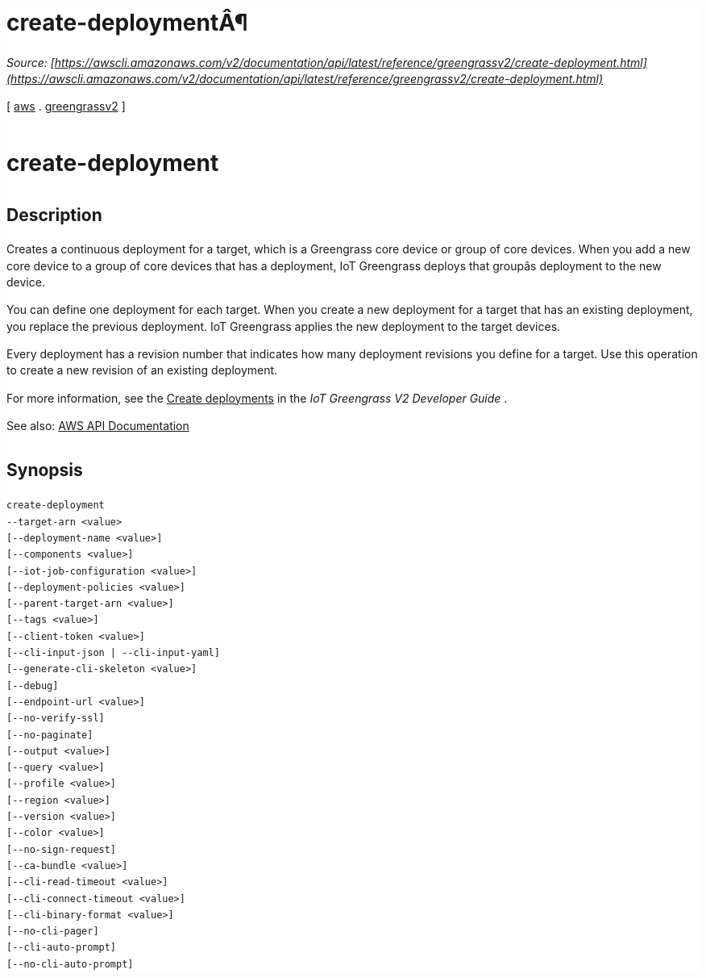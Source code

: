 # create-deploymentÂ¶

*Source: [https://awscli.amazonaws.com/v2/documentation/api/latest/reference/greengrassv2/create-deployment.html](https://awscli.amazonaws.com/v2/documentation/api/latest/reference/greengrassv2/create-deployment.html)*

[ [aws](https://awscli.amazonaws.com/v2/documentation/api/latest/reference/index.html#cli-aws) . [greengrassv2](https://awscli.amazonaws.com/v2/documentation/api/latest/reference/greengrassv2/index.html#cli-aws-greengrassv2) ]

# create-deployment

## Description

Creates a continuous deployment for a target, which is a Greengrass core device or group of core devices. When you add a new core device to a group of core devices that has a deployment, IoT Greengrass deploys that groupâs deployment to the new device.

You can define one deployment for each target. When you create a new deployment for a target that has an existing deployment, you replace the previous deployment. IoT Greengrass applies the new deployment to the target devices.

Every deployment has a revision number that indicates how many deployment revisions you define for a target. Use this operation to create a new revision of an existing deployment.

For more information, see the [Create deployments](https://docs.aws.amazon.com/greengrass/v2/developerguide/create-deployments.html) in the *IoT Greengrass V2 Developer Guide* .

See also: [AWS API Documentation](https://docs.aws.amazon.com/goto/WebAPI/greengrassv2-2020-11-30/CreateDeployment)

## Synopsis

```
create-deployment
--target-arn <value>
[--deployment-name <value>]
[--components <value>]
[--iot-job-configuration <value>]
[--deployment-policies <value>]
[--parent-target-arn <value>]
[--tags <value>]
[--client-token <value>]
[--cli-input-json | --cli-input-yaml]
[--generate-cli-skeleton <value>]
[--debug]
[--endpoint-url <value>]
[--no-verify-ssl]
[--no-paginate]
[--output <value>]
[--query <value>]
[--profile <value>]
[--region <value>]
[--version <value>]
[--color <value>]
[--no-sign-request]
[--ca-bundle <value>]
[--cli-read-timeout <value>]
[--cli-connect-timeout <value>]
[--cli-binary-format <value>]
[--no-cli-pager]
[--cli-auto-prompt]
[--no-cli-auto-prompt]
```